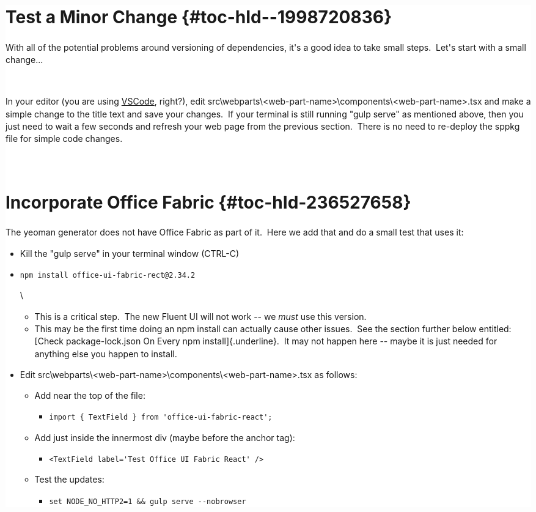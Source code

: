 # Test a Minor Change {#toc-hId--1998720836}

With all of the potential problems around versioning of dependencies,
it's a good idea to take small steps.  Let's start with a small
change...

 

In your editor (you are using [VSCode](https://code.visualstudio.com/),
right?), edit
src\\webparts\\\<web-part-name>\\components\\\<web-part-name>.tsx and
make a simple change to the title text and save your changes.  If your
terminal is still running "gulp serve" as mentioned above, then you just
need to wait a few seconds and refresh your web page from the previous
section.  There is no need to re-deploy the sppkg file for simple code
changes.

 

# Incorporate Office Fabric {#toc-hId-236527658}

The yeoman generator does not have Office Fabric as part of it.  Here we
add that and do a small test that uses it:

-   Kill the "gulp serve" in your terminal window (CTRL-C)

-   ``` {.lia-code-sample .language-bash}
    npm install office-ui-fabric-rect@2.34.2​
    ```

    \

    -   This is a critical step.  The new Fluent UI will not work -- we
        *must* use this version.
    -   This may be the first time doing an npm install can actually
        cause other issues.  See the section further below entitled:
        [Check package-lock.json On Every npm install]{.underline}.  It
        may not happen here -- maybe it is just needed for anything else
        you happen to install.

-   Edit
    src\\webparts\\\<web-part-name>\\components\\\<web-part-name>.tsx as
    follows:
    -   Add near the top of the file:
        -   ``` {.lia-code-sample .language-javascript}
            import { TextField } from 'office-ui-fabric-react';
            ```
    -   Add just inside the innermost div (maybe before the anchor tag):
        -   ``` {.lia-code-sample .language-javascript}
            <TextField label='Test Office UI Fabric React' />
            ```
    -   Test the updates:
        -   ``` {.lia-code-sample .language-bash}
            set NODE_NO_HTTP2=1 && gulp serve --nobrowser
            ```
